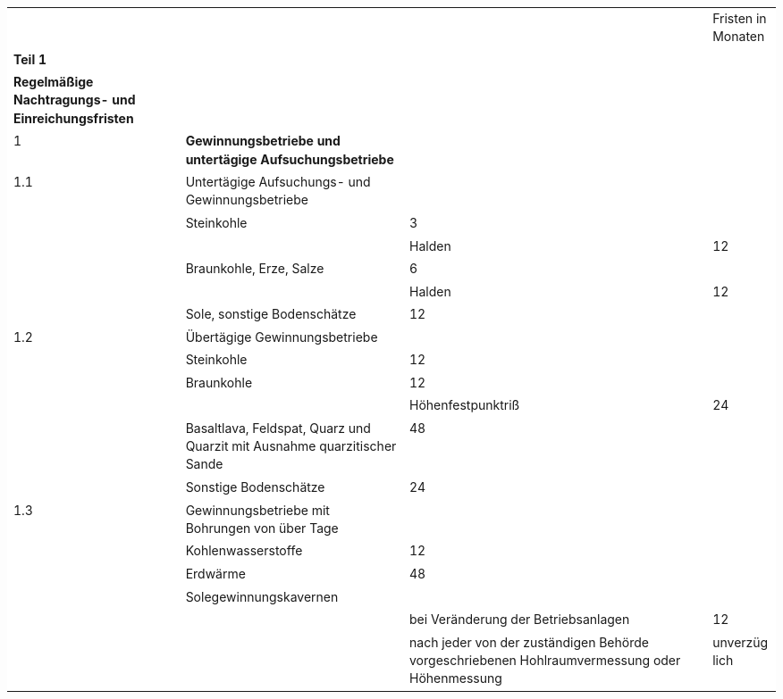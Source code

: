 |                                                       |                                                                          |                                                                                              |                    |
|-------------------------------------------------------|--------------------------------------------------------------------------|----------------------------------------------------------------------------------------------|--------------------|
|                                                       |                                                                          |                                                                                              | Fristen in Monaten |
| **Teil 1**                                            |                                                                          |                                                                                              |                    |
| **Regelmäßige Nachtragungs- und Einreichungsfristen** |                                                                          |                                                                                              |                    |
| 1                                                     | **Gewinnungsbetriebe und untertägige Aufsuchungsbetriebe**               |                                                                                              |                    |
| 1.1                                                   | Untertägige Aufsuchungs- und Gewinnungsbetriebe                          |                                                                                              |                    |
|                                                       | Steinkohle                                                               | 3                                                                                            |                    |
|                                                       |                                                                          | Halden                                                                                       | 12                 |
|                                                       | Braunkohle, Erze, Salze                                                  | 6                                                                                            |                    |
|                                                       |                                                                          | Halden                                                                                       | 12                 |
|                                                       | Sole, sonstige Bodenschätze                                              | 12                                                                                           |                    |
| 1.2                                                   | Übertägige Gewinnungsbetriebe                                            |                                                                                              |                    |
|                                                       | Steinkohle                                                               | 12                                                                                           |                    |
|                                                       | Braunkohle                                                               | 12                                                                                           |                    |
|                                                       |                                                                          | Höhenfestpunktriß                                                                            | 24                 |
|                                                       | Basaltlava, Feldspat, Quarz und Quarzit mit Ausnahme quarzitischer Sande | 48                                                                                           |                    |
|                                                       | Sonstige Bodenschätze                                                    | 24                                                                                           |                    |
| 1.3                                                   | Gewinnungsbetriebe mit Bohrungen von über Tage                           |                                                                                              |                    |
|                                                       | Kohlenwasserstoffe                                                       | 12                                                                                           |                    |
|                                                       | Erdwärme                                                                 | 48                                                                                           |                    |
|                                                       | Solegewinnungskavernen                                                   |                                                                                              |                    |
|                                                       |                                                                          | bei Veränderung der Betriebsanlagen                                                          | 12                 |
|                                                       |                                                                          | nach jeder von der zuständigen Behörde vorgeschriebenen Hohlraumvermessung oder Höhenmessung | unverzüglich       |